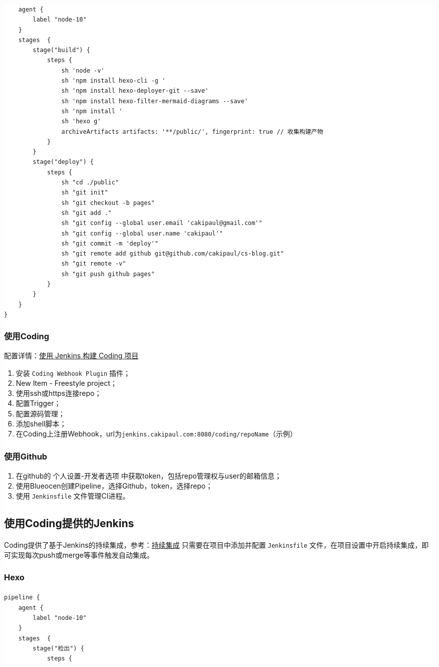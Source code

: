 ```
    agent {
        label "node-10"
    }
    stages  {
        stage("build") {
            steps {
                sh 'node -v'
                sh 'npm install hexo-cli -g '
                sh 'npm install hexo-deployer-git --save'
                sh 'npm install hexo-filter-mermaid-diagrams --save'
                sh 'npm install '
                sh 'hexo g'
                archiveArtifacts artifacts: '**/public/', fingerprint: true // 收集构建产物
            }
        }
        stage("deploy") {
            steps {
                sh "cd ./public"
                sh "git init"
                sh "git checkout -b pages"
                sh "git add ."
                sh "git config --global user.email 'cakipaul@gmail.com'"
                sh "git config --global user.name 'cakipaul'"
                sh "git commit -m 'deploy'"
              	sh "git remote add github git@github.com/cakipaul/cs-blog.git"
              	sh "git remote -v"
                sh "git push github pages"
            }
        }
    }
}
```

### 使用Coding
配置详情：[使用 Jenkins 构建 Coding 项目](https://open.coding.net/ci/jenkins/)
1. 安装 `Coding Webhook Plugin` 插件；
2. New Item - Freestyle project；
3. 使用ssh或https连接repo；
4. 配置Trigger；
5. 配置源码管理；
6. 添加shell脚本；
7. 在Coding上注册Webhook，url为`jenkins.cakipaul.com:8080/coding/repoName`（示例）

### 使用Github
1. 在github的 个人设置-开发者选项 中获取token，包括repo管理权与user的邮箱信息；
2. 使用Blueocen创建Pipeline，选择Github，token，选择repo；
3. 使用 `Jenkinsfile` 文件管理CI进程。

## 使用Coding提供的Jenkins
Coding提供了基于Jenkins的持续集成，参考：[持续集成](https://dev.tencent.com/help/knowledge-base/how-to-use-ci#_Jenkinsfile)
只需要在项目中添加并配置 `Jenkinsfile` 文件，在项目设置中开启持续集成，即可实现每次push或merge等事件触发自动集成。
### Hexo
```
pipeline {
    agent {
        label "node-10"
    }
    stages  {
        stage("检出") {
            steps {
```